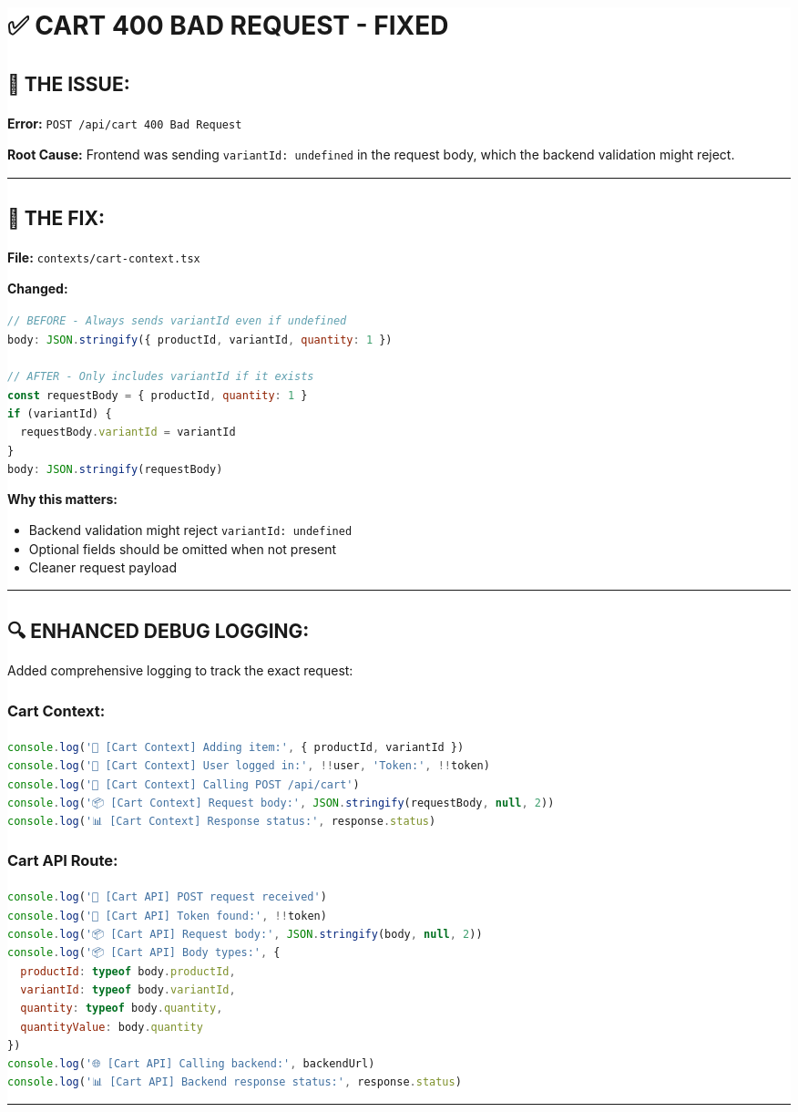# ✅ CART 400 BAD REQUEST - FIXED

## 🎯 **THE ISSUE:**

**Error:** `POST /api/cart 400 Bad Request`

**Root Cause:** Frontend was sending `variantId: undefined` in the request body, which the backend validation might reject.

---

## 🔧 **THE FIX:**

**File:** `contexts/cart-context.tsx`

**Changed:**
```javascript
// BEFORE - Always sends variantId even if undefined
body: JSON.stringify({ productId, variantId, quantity: 1 })

// AFTER - Only includes variantId if it exists
const requestBody = { productId, quantity: 1 }
if (variantId) {
  requestBody.variantId = variantId
}
body: JSON.stringify(requestBody)
```

**Why this matters:**
- Backend validation might reject `variantId: undefined`
- Optional fields should be omitted when not present
- Cleaner request payload

---

## 🔍 **ENHANCED DEBUG LOGGING:**

Added comprehensive logging to track the exact request:

### **Cart Context:**
```javascript
console.log('🛒 [Cart Context] Adding item:', { productId, variantId })
console.log('🔑 [Cart Context] User logged in:', !!user, 'Token:', !!token)
console.log('📡 [Cart Context] Calling POST /api/cart')
console.log('📦 [Cart Context] Request body:', JSON.stringify(requestBody, null, 2))
console.log('📊 [Cart Context] Response status:', response.status)
```

### **Cart API Route:**
```javascript
console.log('🛒 [Cart API] POST request received')
console.log('🔑 [Cart API] Token found:', !!token)
console.log('📦 [Cart API] Request body:', JSON.stringify(body, null, 2))
console.log('📦 [Cart API] Body types:', {
  productId: typeof body.productId,
  variantId: typeof body.variantId,
  quantity: typeof body.quantity,
  quantityValue: body.quantity
})
console.log('🌐 [Cart API] Calling backend:', backendUrl)
console.log('📊 [Cart API] Backend response status:', response.status)
```

---